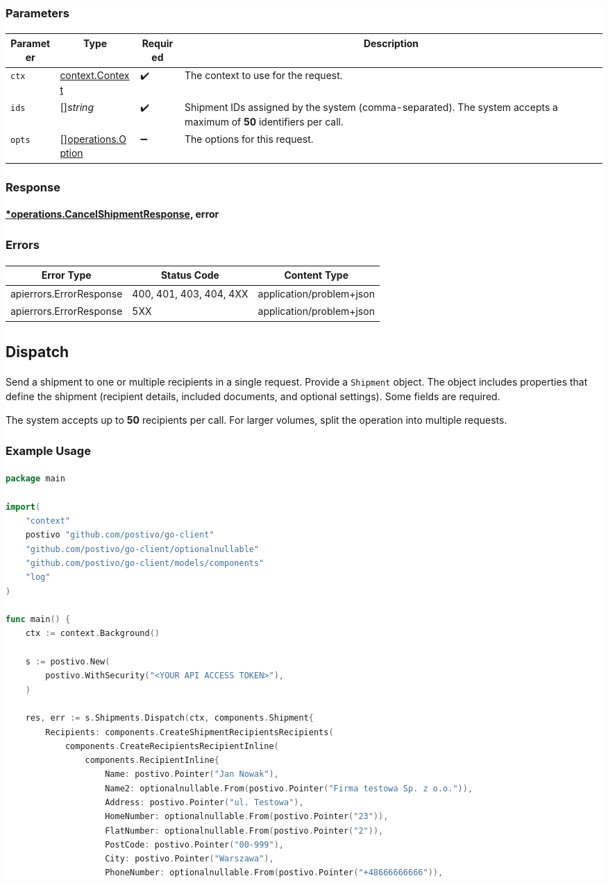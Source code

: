 ### Parameters

| Parameter                                                                                                           | Type                                                                                                                | Required                                                                                                            | Description                                                                                                         |
| ------------------------------------------------------------------------------------------------------------------- | ------------------------------------------------------------------------------------------------------------------- | ------------------------------------------------------------------------------------------------------------------- | ------------------------------------------------------------------------------------------------------------------- |
| `ctx`                                                                                                               | [context.Context](https://pkg.go.dev/context#Context)                                                               | :heavy_check_mark:                                                                                                  | The context to use for the request.                                                                                 |
| `ids`                                                                                                               | []*string*                                                                                                          | :heavy_check_mark:                                                                                                  | Shipment IDs assigned by the system (comma-separated). The system accepts a maximum of **50** identifiers per call. |
| `opts`                                                                                                              | [][operations.Option](../../models/operations/option.md)                                                            | :heavy_minus_sign:                                                                                                  | The options for this request.                                                                                       |

### Response

**[*operations.CancelShipmentResponse](../../models/operations/cancelshipmentresponse.md), error**

### Errors

| Error Type               | Status Code              | Content Type             |
| ------------------------ | ------------------------ | ------------------------ |
| apierrors.ErrorResponse  | 400, 401, 403, 404, 4XX  | application/problem+json |
| apierrors.ErrorResponse  | 5XX                      | application/problem+json |

## Dispatch

Send a shipment to one or multiple recipients in a single request. Provide a `Shipment` object. The object includes properties that define the shipment (recipient details, included documents, and optional settings). Some fields are required.

The system accepts up to **50** recipients per call. For larger volumes, split the operation into multiple requests.

### Example Usage


```go
package main

import(
	"context"
	postivo "github.com/postivo/go-client"
	"github.com/postivo/go-client/optionalnullable"
	"github.com/postivo/go-client/models/components"
	"log"
)

func main() {
    ctx := context.Background()

    s := postivo.New(
        postivo.WithSecurity("<YOUR API ACCESS TOKEN>"),
    )

    res, err := s.Shipments.Dispatch(ctx, components.Shipment{
        Recipients: components.CreateShipmentRecipientsRecipients(
            components.CreateRecipientsRecipientInline(
                components.RecipientInline{
                    Name: postivo.Pointer("Jan Nowak"),
                    Name2: optionalnullable.From(postivo.Pointer("Firma testowa Sp. z o.o.")),
                    Address: postivo.Pointer("ul. Testowa"),
                    HomeNumber: optionalnullable.From(postivo.Pointer("23")),
                    FlatNumber: optionalnullable.From(postivo.Pointer("2")),
                    PostCode: postivo.Pointer("00-999"),
                    City: postivo.Pointer("Warszawa"),
                    PhoneNumber: optionalnullable.From(postivo.Pointer("+48666666666")),
```